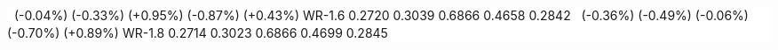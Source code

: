 <td style="text-align:center;"> </td>

<td style="text-align:center;">(-0.04%)</td>

<td style="text-align:center;">(-0.33%)</td>

<td style="text-align:center;">(+0.95%)</td>

<td style="text-align:center;">(-0.87%)</td>

<td style="text-align:center;">(+0.43%)</td>

</tr>

<tr>

<td>WR-1.6</td>

<td style="text-align:center;">0.2720</td>

<td style="text-align:center;">0.3039</td>

<td style="text-align:center;">0.6866</td>

<td style="text-align:center;">0.4658</td>

<td style="text-align:center;">0.2842</td>

</tr>

<tr>

<td style="text-align:center;"> </td>

<td style="text-align:center;">(-0.36%)</td>

<td style="text-align:center;">(-0.49%)</td>

<td style="text-align:center;">(-0.06%)</td>

<td style="text-align:center;">(-0.70%)</td>

<td style="text-align:center;">(+0.89%)</td>

</tr>

<tr>

<td>WR-1.8</td>

<td style="text-align:center;">0.2714</td>

<td style="text-align:center;">0.3023</td>

<td style="text-align:center;">0.6866</td>

<td style="text-align:center;">0.4699</td>

<td style="text-align:center;">0.2845</td>

</tr>

<tr>

<td style="text-align:center;"> </td>

